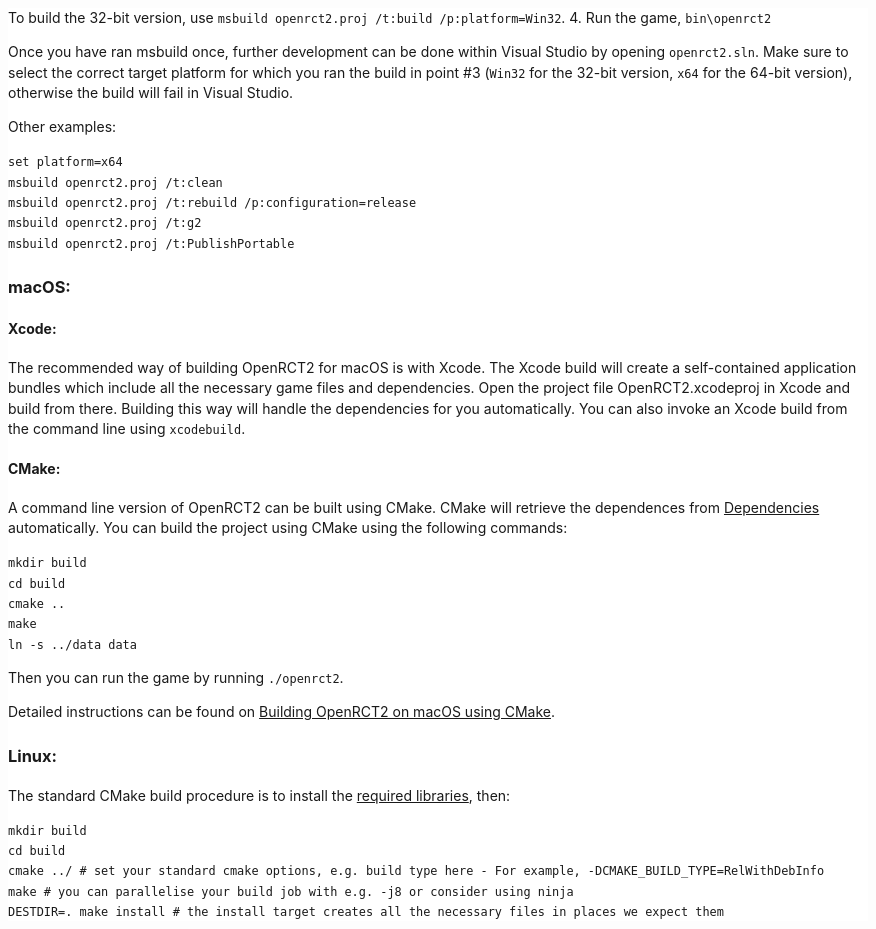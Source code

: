    To build the 32-bit version, use `msbuild openrct2.proj /t:build /p:platform=Win32`.
4. Run the game, `bin\openrct2`

Once you have ran msbuild once, further development can be done within Visual Studio by opening `openrct2.sln`. Make sure to select the correct target platform for which you ran the build in point #3 (`Win32` for the 32-bit version, `x64` for the 64-bit version), otherwise the build will fail in Visual Studio.

Other examples:
```
set platform=x64
msbuild openrct2.proj /t:clean
msbuild openrct2.proj /t:rebuild /p:configuration=release
msbuild openrct2.proj /t:g2
msbuild openrct2.proj /t:PublishPortable
```

### macOS:
#### Xcode:
The recommended way of building OpenRCT2 for macOS is with Xcode. The Xcode build will create a self-contained application bundles which include all the necessary game files and dependencies. Open the project file OpenRCT2.xcodeproj in Xcode and build from there. Building this way will handle the dependencies for you automatically. You can also invoke an Xcode build from the command line using `xcodebuild`.

#### CMake:
A command line version of OpenRCT2 can be built using CMake. CMake will retrieve the dependences from [Dependencies](https://github.com/OpenRCT2/Dependencies/) automatically. You can build the project using CMake using the following commands:
```
mkdir build
cd build
cmake ..
make
ln -s ../data data
```
Then you can run the game by running `./openrct2`.

Detailed instructions can be found on [Building OpenRCT2 on macOS using CMake](https://github.com/OpenRCT2/OpenRCT2/wiki/Building-OpenRCT2-on-macOS-using-CMake).

### Linux:
The standard CMake build procedure is to install the [required libraries](https://github.com/OpenRCT2/OpenRCT2#linux), then:
```
mkdir build
cd build
cmake ../ # set your standard cmake options, e.g. build type here - For example, -DCMAKE_BUILD_TYPE=RelWithDebInfo
make # you can parallelise your build job with e.g. -j8 or consider using ninja
DESTDIR=. make install # the install target creates all the necessary files in places we expect them
```
